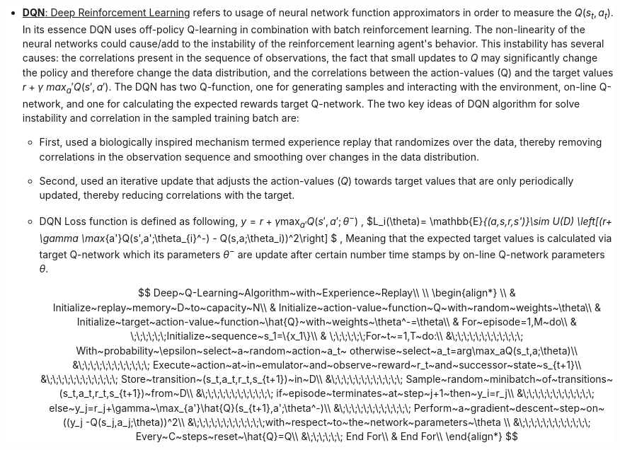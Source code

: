 * [**DQN**: Deep Reinforcement Learning](http://files.davidqiu.com//research/nature14236.pdf) refers to usage of neural network function approximators in order to measure the $Q(s_t,a_t)$.  In its essence DQN uses off-policy Q-learning in combination with batch reinforcement learning. The non-linearity of the neural networks could cause/add to the instability of the reinforcement learning agent's behavior. This instability has several causes: the correlations present in the sequence of observations, the fact that small updates to $Q$ may significantly change the policy and therefore change the data distribution, and the correlations between the action-values (Q) and the target values $r+ \gamma~max_a' Q(s' , a')$.  The DQN has two Q-function, one for generating samples and interacting with the environment, on-line Q-network, and one for calculating the expected rewards target Q-network. The two key ideas of  DQN algorithm for solve instability and correlation in the sampled training batch are:

  *  First, used a biologically inspired mechanism termed experience replay that randomizes over the data, thereby removing correlations in the observation sequence and smoothing over changes in the data distribution.

  *  Second, used an iterative update that adjusts the action-values $(Q)$ towards target values that are only periodically updated, thereby reducing correlations with the target.

  * DQN Loss function is defined as following, $y = r +\gamma\max_{a'}Q(s',a';\theta^-)$ , $L_i(\theta)= \mathbb{E}_{(a,s,r,s')}\sim U(D) \left[(r+ \gamma \max_{a'}Q(s',a';\theta_{i}^-) - Q(s,a;\theta_i))^2\right] $ , Meaning that the expected target values is calculated via target Q-network which its parameters $\theta^-$ are update after certain number time stamps by on-line Q-network parameters $\theta$. 

    
    
    
    $$
    Deep~Q-Learning~Algorithm~with~Experience~Replay\\
    \\
    \begin{align*}
    \\
    & Initialize~replay~memory~D~to~capacity~N\\ 
    & Initialize~action-value~function~Q~with~random~weights~\theta\\
    & Initialize~target~action-value~function~\hat{Q}~with~weights~\theta^-=\theta\\
    & For~episode=1,M~do\\
    & \;\;\;\;\;\;Initialize~sequence~s_1=\{x_1\}\\
    & \;\;\;\;\;\;For~t~=1,T~do:\\
    &\;\;\;\;\;\;\;\;\;\;\;\; With~probability~\epsilon~select~a~random~action~a_t~ otherwise~select~a_t=arg\max_aQ(s_t,a;\theta)\\
    &\;\;\;\;\;\;\;\;\;\;\;\; Execute~action~at~in~emulator~and~observe~reward~r_t~and~successor~state~s_{t+1}\\
    &\;\;\;\;\;\;\;\;\;\;\;\; Store~transition~(s_t,a_t,r_t,s_{t+1})~in~D\\
    &\;\;\;\;\;\;\;\;\;\;\;\; Sample~random~minibatch~of~transitions~(s_t,a_t,r_t,s_{t+1})~from~D\\
    &\;\;\;\;\;\;\;\;\;\;\;\; if~episode~terminates~at~step~j+1~then~y_i=r_j\\
    &\;\;\;\;\;\;\;\;\;\;\;\; else~y_j=r_j+\gamma~\max_{a'}\hat{Q}(s_{t+1},a';\theta^-)\\
    &\;\;\;\;\;\;\;\;\;\;\;\; Perform~a~gradient~descent~step~on~((y_j -Q(s_j,a_j;\theta))^2\\
    &\;\;\;\;\;\;\;\;\;\;\;\;with~respect~to~the~network~parameters~\theta \\
    &\;\;\;\;\;\;\;\;\;\;\;\; Every~C~steps~reset~\hat{Q}=Q\\
    &\;\;\;\;\;\; End For\\
    & End For\\
    \end{align*}
    $$
    